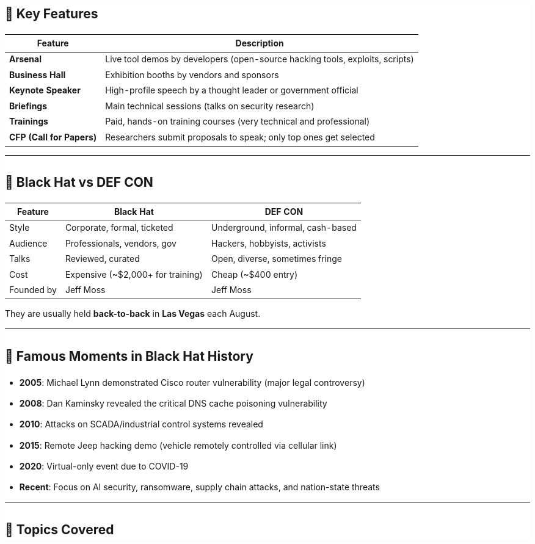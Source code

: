 ## 🔸 Key Features

|Feature|Description|
|---|---|
|**Arsenal**|Live tool demos by developers (open-source hacking tools, exploits, scripts)|
|**Business Hall**|Exhibition booths by vendors and sponsors|
|**Keynote Speaker**|High-profile speech by a thought leader or government official|
|**Briefings**|Main technical sessions (talks on security research)|
|**Trainings**|Paid, hands-on training courses (very technical and professional)|
|**CFP (Call for Papers)**|Researchers submit proposals to speak; only top ones get selected|

---

## 🔸 Black Hat vs DEF CON

|Feature|Black Hat|DEF CON|
|---|---|---|
|Style|Corporate, formal, ticketed|Underground, informal, cash-based|
|Audience|Professionals, vendors, gov|Hackers, hobbyists, activists|
|Talks|Reviewed, curated|Open, diverse, sometimes fringe|
|Cost|Expensive (~$2,000+ for training)|Cheap (~$400 entry)|
|Founded by|Jeff Moss|Jeff Moss|

They are usually held **back-to-back** in **Las Vegas** each August.

---

## 🔸 Famous Moments in Black Hat History

- **2005**: Michael Lynn demonstrated Cisco router vulnerability (major legal controversy)
    
- **2008**: Dan Kaminsky revealed the critical DNS cache poisoning vulnerability
    
- **2010**: Attacks on SCADA/industrial control systems revealed
    
- **2015**: Remote Jeep hacking demo (vehicle remotely controlled via cellular link)
    
- **2020**: Virtual-only event due to COVID-19
    
- **Recent**: Focus on AI security, ransomware, supply chain attacks, and nation-state threats
    

---

## 🔸 Topics Covered
